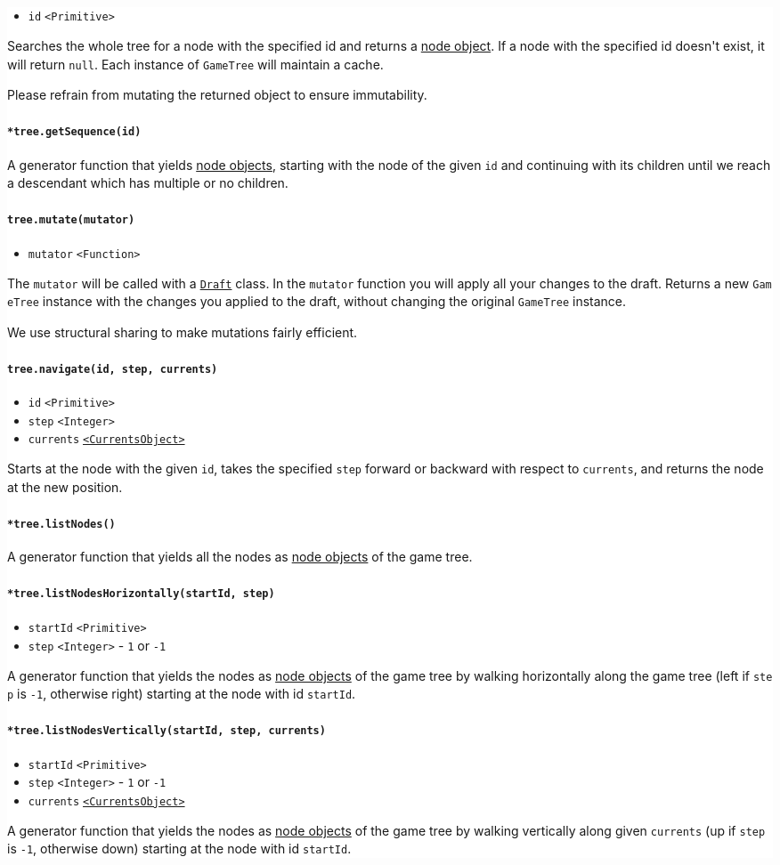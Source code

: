 - `id` `<Primitive>`

Searches the whole tree for a node with the specified id and returns a
[node object](#node-object). If a node with the specified id doesn't exist, it
will return `null`. Each instance of `GameTree` will maintain a cache.

Please refrain from mutating the returned object to ensure immutability.

#### `*tree.getSequence(id)`

A generator function that yields [node objects](#node-objects), starting with
the node of the given `id` and continuing with its children until we reach a
descendant which has multiple or no children.

#### `tree.mutate(mutator)`

- `mutator` `<Function>`

The `mutator` will be called with a [`Draft`](#class-draft) class. In the
`mutator` function you will apply all your changes to the draft. Returns a new
`GameTree` instance with the changes you applied to the draft, without changing
the original `GameTree` instance.

We use structural sharing to make mutations fairly efficient.

#### `tree.navigate(id, step, currents)`

- `id` `<Primitive>`
- `step` `<Integer>`
- `currents` [`<CurrentsObject>`](#currents-object)

Starts at the node with the given `id`, takes the specified `step` forward or
backward with respect to `currents`, and returns the node at the new position.

#### `*tree.listNodes()`

A generator function that yields all the nodes as [node objects](#node-object)
of the game tree.

#### `*tree.listNodesHorizontally(startId, step)`

- `startId` `<Primitive>`
- `step` `<Integer>` - `1` or `-1`

A generator function that yields the nodes as [node objects](#node-object) of
the game tree by walking horizontally along the game tree (left if `step` is
`-1`, otherwise right) starting at the node with id `startId`.

#### `*tree.listNodesVertically(startId, step, currents)`

- `startId` `<Primitive>`
- `step` `<Integer>` - `1` or `-1`
- `currents` [`<CurrentsObject>`](#currents-object)

A generator function that yields the nodes as [node objects](#node-object) of
the game tree by walking vertically along given `currents` (up if `step` is
`-1`, otherwise down) starting at the node with id `startId`.

